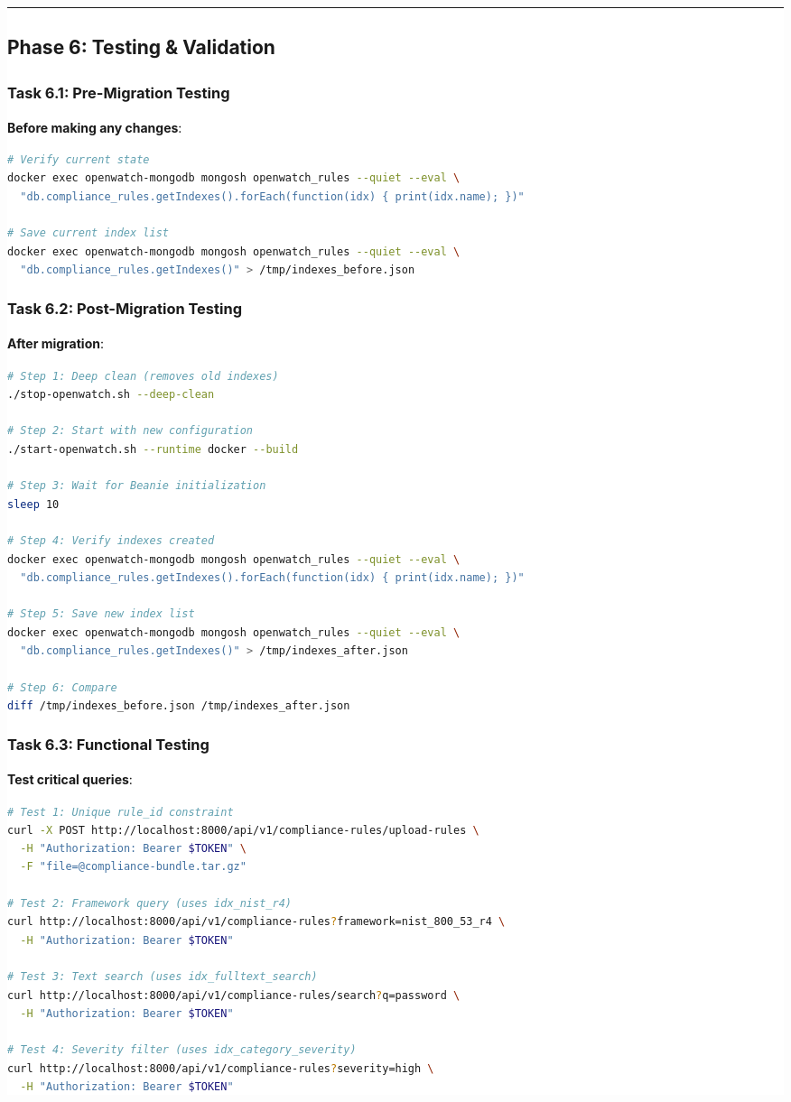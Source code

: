 
---

## Phase 6: Testing & Validation

### Task 6.1: Pre-Migration Testing

**Before making any changes**:
```bash
# Verify current state
docker exec openwatch-mongodb mongosh openwatch_rules --quiet --eval \
  "db.compliance_rules.getIndexes().forEach(function(idx) { print(idx.name); })"

# Save current index list
docker exec openwatch-mongodb mongosh openwatch_rules --quiet --eval \
  "db.compliance_rules.getIndexes()" > /tmp/indexes_before.json
```

### Task 6.2: Post-Migration Testing

**After migration**:

```bash
# Step 1: Deep clean (removes old indexes)
./stop-openwatch.sh --deep-clean

# Step 2: Start with new configuration
./start-openwatch.sh --runtime docker --build

# Step 3: Wait for Beanie initialization
sleep 10

# Step 4: Verify indexes created
docker exec openwatch-mongodb mongosh openwatch_rules --quiet --eval \
  "db.compliance_rules.getIndexes().forEach(function(idx) { print(idx.name); })"

# Step 5: Save new index list
docker exec openwatch-mongodb mongosh openwatch_rules --quiet --eval \
  "db.compliance_rules.getIndexes()" > /tmp/indexes_after.json

# Step 6: Compare
diff /tmp/indexes_before.json /tmp/indexes_after.json
```

### Task 6.3: Functional Testing

**Test critical queries**:
```bash
# Test 1: Unique rule_id constraint
curl -X POST http://localhost:8000/api/v1/compliance-rules/upload-rules \
  -H "Authorization: Bearer $TOKEN" \
  -F "file=@compliance-bundle.tar.gz"

# Test 2: Framework query (uses idx_nist_r4)
curl http://localhost:8000/api/v1/compliance-rules?framework=nist_800_53_r4 \
  -H "Authorization: Bearer $TOKEN"

# Test 3: Text search (uses idx_fulltext_search)
curl http://localhost:8000/api/v1/compliance-rules/search?q=password \
  -H "Authorization: Bearer $TOKEN"

# Test 4: Severity filter (uses idx_category_severity)
curl http://localhost:8000/api/v1/compliance-rules?severity=high \
  -H "Authorization: Bearer $TOKEN"
```
